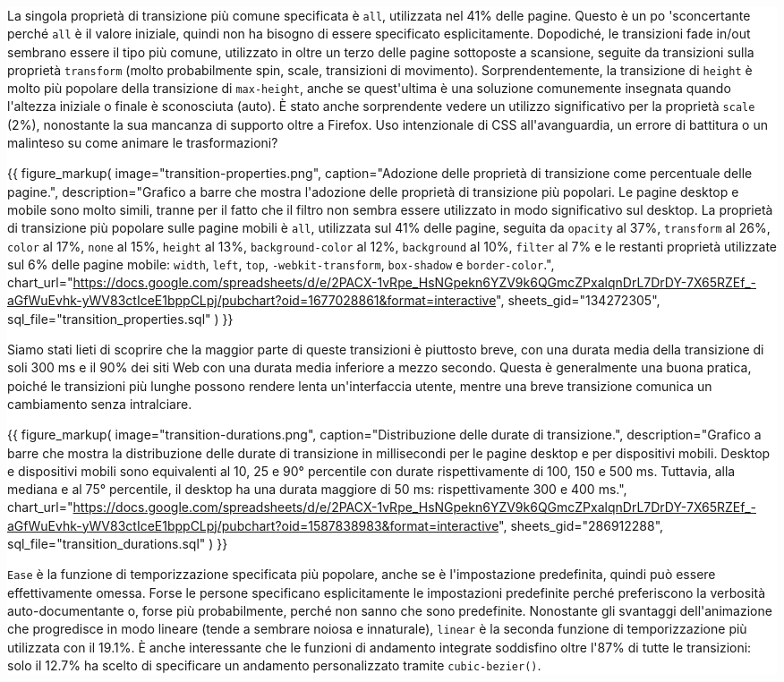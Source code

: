 La singola proprietà di transizione più comune specificata è `all`, utilizzata nel 41% delle pagine. Questo è un po 'sconcertante perché `all` è il valore iniziale, quindi non ha bisogno di essere specificato esplicitamente. Dopodiché, le transizioni fade in/out sembrano essere il tipo più comune, utilizzato in oltre un terzo delle pagine sottoposte a scansione, seguite da transizioni sulla proprietà `transform` (molto probabilmente spin, scale, transizioni di movimento). Sorprendentemente, la transizione di `height` è molto più popolare della transizione di `max-height`, anche se quest'ultima è una soluzione comunemente insegnata quando l'altezza iniziale o finale è sconosciuta (auto). È stato anche sorprendente vedere un utilizzo significativo per la proprietà `scale` (2%), nonostante la sua mancanza di supporto oltre a Firefox. Uso intenzionale di CSS all'avanguardia, un errore di battitura o un malinteso su come animare le trasformazioni?

{{ figure_markup(
  image="transition-properties.png",
  caption="Adozione delle proprietà di transizione come percentuale delle pagine.",
  description="Grafico a barre che mostra l'adozione delle proprietà di transizione più popolari. Le pagine desktop e mobile sono molto simili, tranne per il fatto che il filtro non sembra essere utilizzato in modo significativo sul desktop. La proprietà di transizione più popolare sulle pagine mobili è `all`, utilizzata sul 41% delle pagine, seguita da `opacity` al 37%, `transform` al 26%, `color` al 17%, `none` al 15%, `height` al 13%, `background-color` al 12%, `background` al 10%, `filter` al 7% e le restanti proprietà utilizzate sul 6% delle pagine mobile: `width`, `left`, `top`, `-webkit-transform`, `box-shadow` e `border-color`.",
  chart_url="https://docs.google.com/spreadsheets/d/e/2PACX-1vRpe_HsNGpekn6YZV9k6QGmcZPxalqnDrL7DrDY-7X65RZEf_-aGfWuEvhk-yWV83ctIceE1bppCLpj/pubchart?oid=1677028861&format=interactive",
  sheets_gid="134272305",
  sql_file="transition_properties.sql"
) }}

Siamo stati lieti di scoprire che la maggior parte di queste transizioni è piuttosto breve, con una durata media della transizione di soli 300 ms e il 90% dei siti Web con una durata media inferiore a mezzo secondo. Questa è generalmente una buona pratica, poiché le transizioni più lunghe possono rendere lenta un'interfaccia utente, mentre una breve transizione comunica un cambiamento senza intralciare.

{{ figure_markup(
  image="transition-durations.png",
  caption="Distribuzione delle durate di transizione.",
  description="Grafico a barre che mostra la distribuzione delle durate di transizione in millisecondi per le pagine desktop e per dispositivi mobili. Desktop e dispositivi mobili sono equivalenti al 10, 25 e 90° percentile con durate rispettivamente di 100, 150 e 500 ms. Tuttavia, alla mediana e al 75° percentile, il desktop ha una durata maggiore di 50 ms: rispettivamente 300 e 400 ms.",
  chart_url="https://docs.google.com/spreadsheets/d/e/2PACX-1vRpe_HsNGpekn6YZV9k6QGmcZPxalqnDrL7DrDY-7X65RZEf_-aGfWuEvhk-yWV83ctIceE1bppCLpj/pubchart?oid=1587838983&format=interactive",
  sheets_gid="286912288",
  sql_file="transition_durations.sql"
) }}

`Ease` è la funzione di temporizzazione specificata più popolare, anche se è l'impostazione predefinita, quindi può essere effettivamente omessa. Forse le persone specificano esplicitamente le impostazioni predefinite perché preferiscono la verbosità auto-documentante o, forse più probabilmente, perché non sanno che sono predefinite. Nonostante gli svantaggi dell'animazione che progredisce in modo lineare (tende a sembrare noiosa e innaturale), `linear` è la seconda funzione di temporizzazione più utilizzata con il 19.1%. È anche interessante che le funzioni di andamento integrate soddisfino oltre l'87% di tutte le transizioni: solo il 12.7% ha scelto di specificare un andamento personalizzato tramite `cubic-bezier()`.
